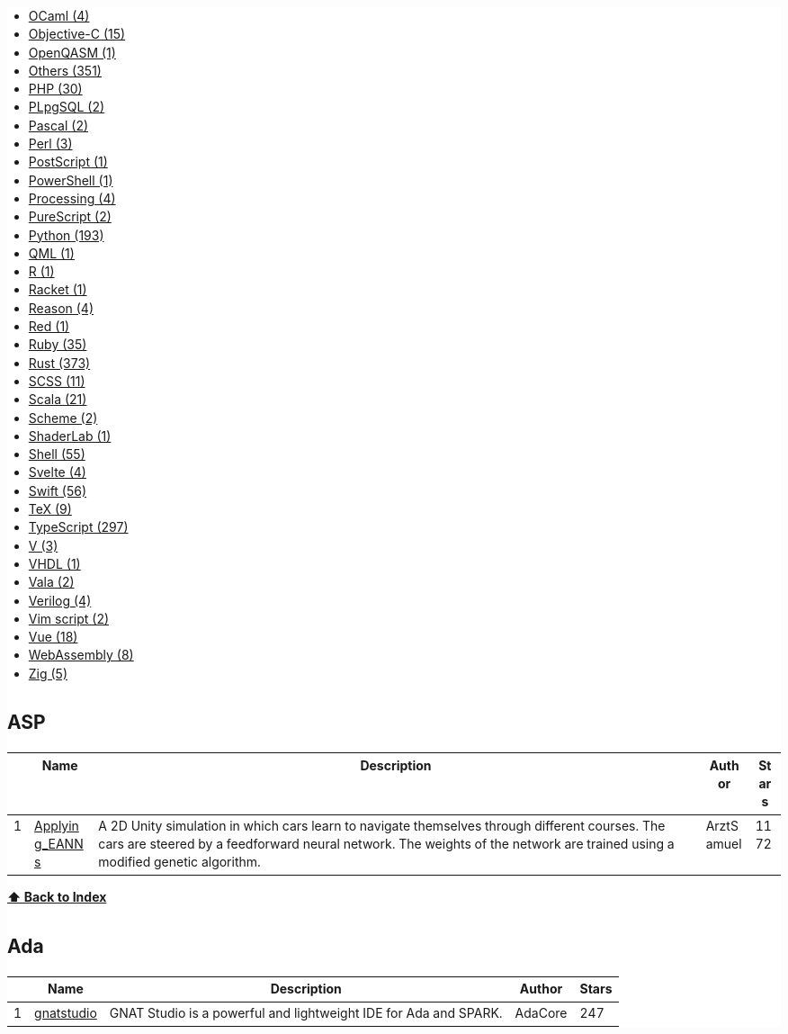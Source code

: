 - [OCaml (4)](#ocaml)
- [Objective-C (15)](#objective-c)
- [OpenQASM (1)](#openqasm)
- [Others (351)](#others)
- [PHP (30)](#php)
- [PLpgSQL (2)](#plpgsql)
- [Pascal (2)](#pascal)
- [Perl (3)](#perl)
- [PostScript (1)](#postscript)
- [PowerShell (1)](#powershell)
- [Processing (4)](#processing)
- [PureScript (2)](#purescript)
- [Python (193)](#python)
- [QML (1)](#qml)
- [R (1)](#r)
- [Racket (1)](#racket)
- [Reason (4)](#reason)
- [Red (1)](#red)
- [Ruby (35)](#ruby)
- [Rust (373)](#rust)
- [SCSS (11)](#scss)
- [Scala (21)](#scala)
- [Scheme (2)](#scheme)
- [ShaderLab (1)](#shaderlab)
- [Shell (55)](#shell)
- [Svelte (4)](#svelte)
- [Swift (56)](#swift)
- [TeX (9)](#tex)
- [TypeScript (297)](#typescript)
- [V (3)](#v)
- [VHDL (1)](#vhdl)
- [Vala (2)](#vala)
- [Verilog (4)](#verilog)
- [Vim script (2)](#vim-script)
- [Vue (18)](#vue)
- [WebAssembly (8)](#webassembly)
- [Zig (5)](#zig)

## ASP
|  | Name 	|  Description 	| Author  	|  Stars 	|
|---	|---	|---	|---	|---	|
| 1 |  [Applying_EANNs](https://github.com/ArztSamuel/Applying_EANNs) | A 2D Unity simulation in which cars learn to navigate themselves through different courses. The cars are steered by a feedforward neural network. The weights of the network are trained using a modified genetic algorithm. | ArztSamuel | 1172 |

**[⬆ Back to Index](#-contents)**

## Ada
|  | Name 	|  Description 	| Author  	|  Stars 	|
|---	|---	|---	|---	|---	|
| 1 |  [gnatstudio](https://github.com/AdaCore/gnatstudio) | GNAT Studio is a powerful and lightweight IDE for Ada and SPARK. | AdaCore | 247 |
